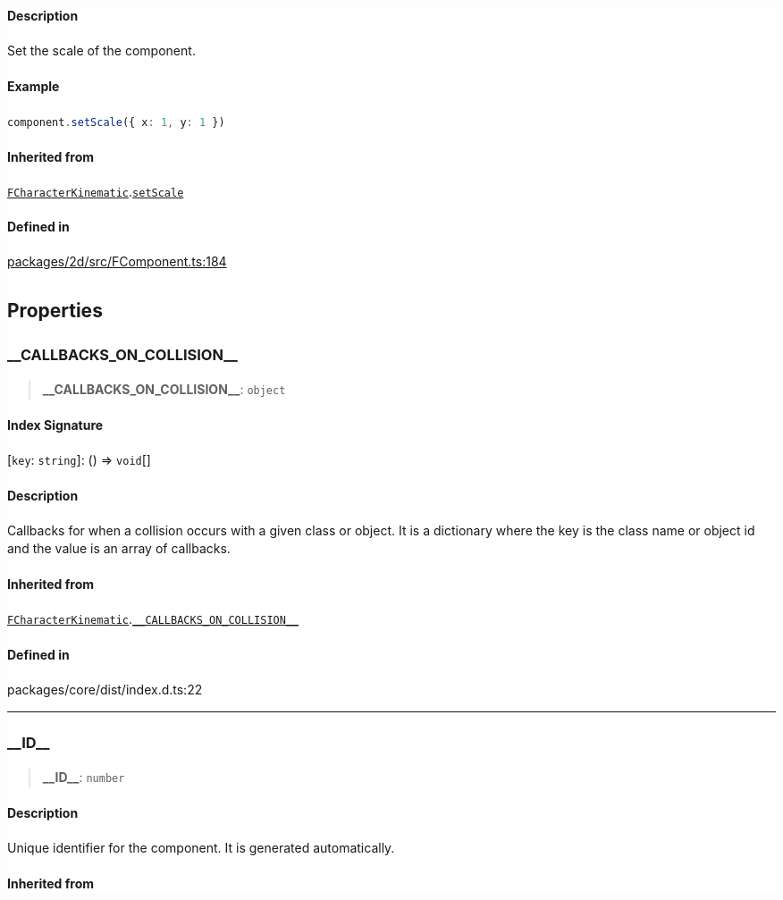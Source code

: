 #### Description

Set the scale of the component.

#### Example

```ts
component.setScale({ x: 1, y: 1 })
```

#### Inherited from

[`FCharacterKinematic`](FCharacterKinematic.md).[`setScale`](FCharacterKinematic.md#setscale)

#### Defined in

[packages/2d/src/FComponent.ts:184](https://github.com/fibbojs/fibbo/blob/ebbfce6158465f6309c7f36dadb4e328deefcf24/packages/2d/src/FComponent.ts#L184)

## Properties

### \_\_CALLBACKS\_ON\_COLLISION\_\_

> **\_\_CALLBACKS\_ON\_COLLISION\_\_**: `object`

#### Index Signature

 \[`key`: `string`\]: () => `void`[]

#### Description

Callbacks for when a collision occurs with a given class or object.
It is a dictionary where the key is the class name or object id and the value is an array of callbacks.

#### Inherited from

[`FCharacterKinematic`](FCharacterKinematic.md).[`__CALLBACKS_ON_COLLISION__`](FCharacterKinematic.md#__callbacks_on_collision__)

#### Defined in

packages/core/dist/index.d.ts:22

***

### \_\_ID\_\_

> **\_\_ID\_\_**: `number`

#### Description

Unique identifier for the component.
It is generated automatically.

#### Inherited from
